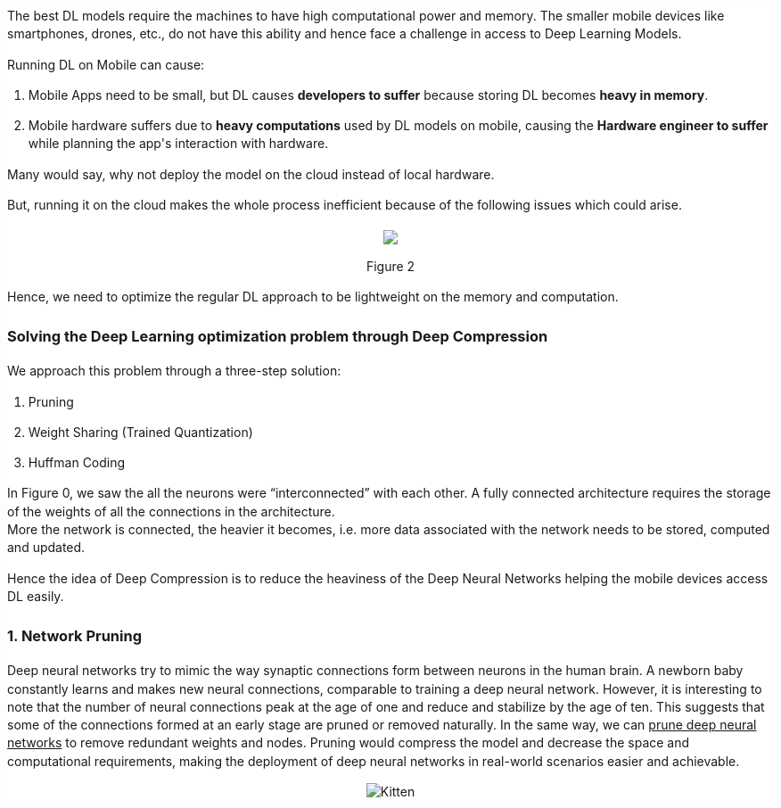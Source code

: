 The best DL models require the machines to have high computational power and
memory. The smaller mobile devices like smartphones, drones, etc., do not have
this ability and hence face a challenge in access to Deep Learning Models.

Running DL on Mobile can cause:

1. Mobile Apps need to be small, but DL causes **developers to suffer** because
    storing DL becomes **heavy in memory**.

2. Mobile hardware suffers due to **heavy computations** used by DL models on
    mobile, causing the **Hardware engineer to suffer** while planning the app's
    interaction with hardware.

Many would say, why not deploy the model on the cloud instead of local hardware.

But, running it on the cloud makes the whole process inefficient because of the
following issues which could arise.

<center>
<img align="center" width=300 src="MLLD_blog/MLLD_blog/public/images/8c3f43d467a5739b3378d0aa9118910d.png">

Figure 2
</center>

Hence, we need to optimize the regular DL approach to be lightweight on the
memory and computation.

### **Solving the Deep Learning optimization problem through Deep Compression**

We approach this problem through a three-step solution:

1. Pruning

2. Weight Sharing (Trained Quantization)

3. Huffman Coding

In Figure 0, we saw the all the neurons were “interconnected” with each other. A
fully connected architecture requires the storage of the weights of all the
connections in the architecture.  
More the network is connected, the heavier it becomes, i.e. more data associated
with the network needs to be stored, computed and updated.

Hence the idea of Deep Compression is to reduce the heaviness of the Deep Neural
Networks helping the mobile devices access DL easily.

### **1. Network Pruning**

Deep neural networks try to mimic the way synaptic connections form between neurons in the human brain. A newborn baby constantly learns and makes new neural connections, comparable to training a deep neural network. However, it is interesting to note that the number of neural connections peak at the age of one and reduce and stabilize by the age of ten. This suggests that some of the connections formed at an early stage are pruned or removed naturally. In the same way, we can [prune deep neural networks](https://blog.paperspace.com/neural-network-pruning-explained/) to remove redundant weights and nodes. Pruning would compress the model and decrease the space and computational requirements, making the deployment of deep neural networks in real-world scenarios easier and achievable.
<p align="center">
<img src="MLLD_blog/MLLD_blog/public/images/synapses.png" alt="Kitten"
 title="A cute kitten" width="400" height="200" />
</p>
